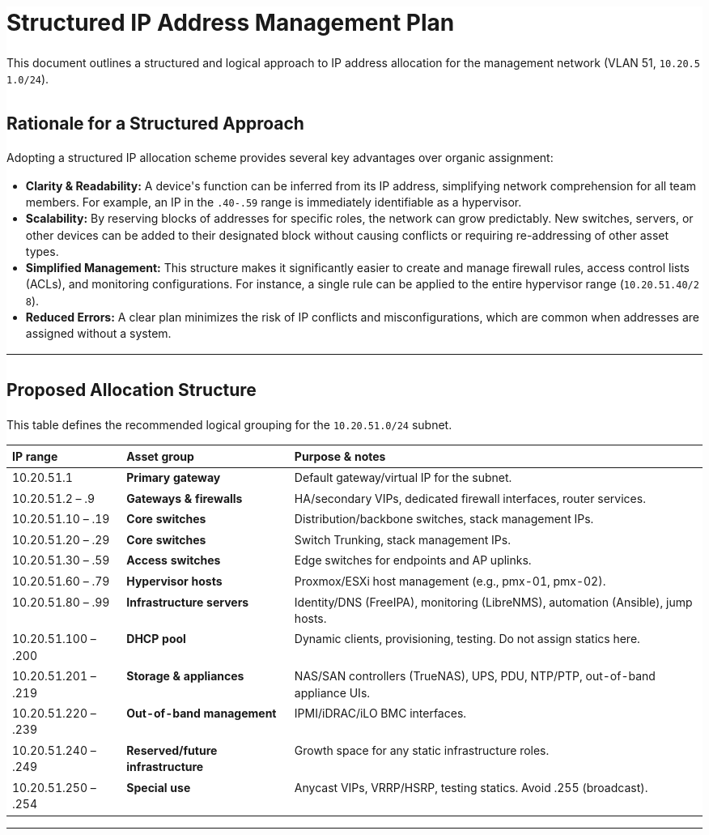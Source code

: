 # Structured IP Address Management Plan

This document outlines a structured and logical approach to IP address allocation for the management network (VLAN 51, `10.20.51.0/24`).

## Rationale for a Structured Approach

Adopting a structured IP allocation scheme provides several key advantages over organic assignment:

*   **Clarity & Readability:** A device's function can be inferred from its IP address, simplifying network comprehension for all team members. For example, an IP in the `.40-.59` range is immediately identifiable as a hypervisor.
*   **Scalability:** By reserving blocks of addresses for specific roles, the network can grow predictably. New switches, servers, or other devices can be added to their designated block without causing conflicts or requiring re-addressing of other asset types.
*   **Simplified Management:** This structure makes it significantly easier to create and manage firewall rules, access control lists (ACLs), and monitoring configurations. For instance, a single rule can be applied to the entire hypervisor range (`10.20.51.40/28`).
*   **Reduced Errors:** A clear plan minimizes the risk of IP conflicts and misconfigurations, which are common when addresses are assigned without a system.

---

## Proposed Allocation Structure

This table defines the recommended logical grouping for the `10.20.51.0/24` subnet.


| IP range | Asset group | Purpose & notes |
| :-- | :-- | :-- |
| 10.20.51.1 | **Primary gateway** | Default gateway/virtual IP for the subnet. |
| 10.20.51.2 – .9 | **Gateways & firewalls** | HA/secondary VIPs, dedicated firewall interfaces, router services. |
| 10.20.51.10 – .19 | **Core switches** | Distribution/backbone switches, stack management IPs. |
| 10.20.51.20 – .29 | **Core switches** | Switch Trunking, stack management IPs. |
| 10.20.51.30 – .59 | **Access switches** | Edge switches for endpoints and AP uplinks. |
| 10.20.51.60 – .79 | **Hypervisor hosts** | Proxmox/ESXi host management (e.g., pmx-01, pmx-02). |
| 10.20.51.80 – .99 | **Infrastructure servers** | Identity/DNS (FreeIPA), monitoring (LibreNMS), automation (Ansible), jump hosts. |
| 10.20.51.100 – .200 | **DHCP pool** | Dynamic clients, provisioning, testing. Do not assign statics here. |
| 10.20.51.201 – .219 | **Storage & appliances** | NAS/SAN controllers (TrueNAS), UPS, PDU, NTP/PTP, out-of-band appliance UIs. |
| 10.20.51.220 – .239 | **Out-of-band management** | IPMI/iDRAC/iLO BMC interfaces. |
| 10.20.51.240 – .249 | **Reserved/future infrastructure** | Growth space for any static infrastructure roles. |
| 10.20.51.250 – .254 | **Special use** | Anycast VIPs, VRRP/HSRP, testing statics. Avoid .255 (broadcast). |

---